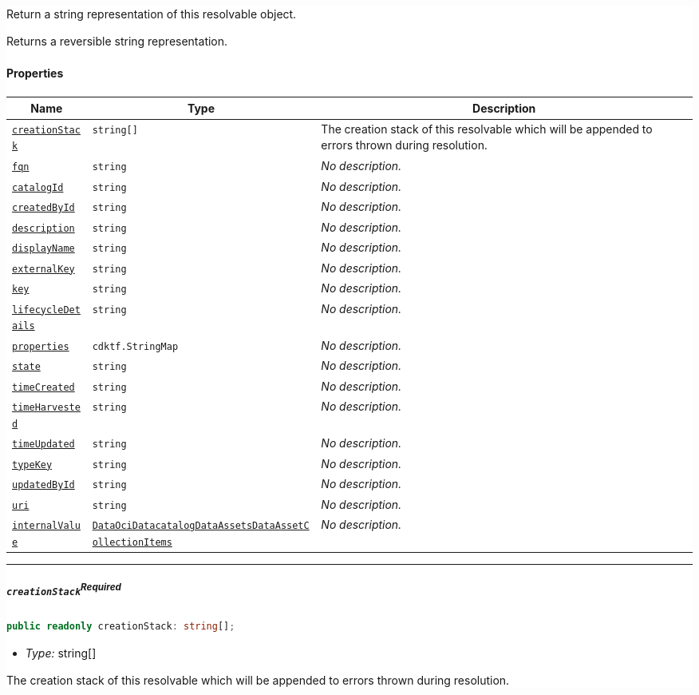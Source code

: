 Return a string representation of this resolvable object.

Returns a reversible string representation.


#### Properties <a name="Properties" id="Properties"></a>

| **Name** | **Type** | **Description** |
| --- | --- | --- |
| <code><a href="#rhizo-co-terraform-provider-oci.dataOciDatacatalogDataAssets.DataOciDatacatalogDataAssetsDataAssetCollectionItemsOutputReference.property.creationStack">creationStack</a></code> | <code>string[]</code> | The creation stack of this resolvable which will be appended to errors thrown during resolution. |
| <code><a href="#rhizo-co-terraform-provider-oci.dataOciDatacatalogDataAssets.DataOciDatacatalogDataAssetsDataAssetCollectionItemsOutputReference.property.fqn">fqn</a></code> | <code>string</code> | *No description.* |
| <code><a href="#rhizo-co-terraform-provider-oci.dataOciDatacatalogDataAssets.DataOciDatacatalogDataAssetsDataAssetCollectionItemsOutputReference.property.catalogId">catalogId</a></code> | <code>string</code> | *No description.* |
| <code><a href="#rhizo-co-terraform-provider-oci.dataOciDatacatalogDataAssets.DataOciDatacatalogDataAssetsDataAssetCollectionItemsOutputReference.property.createdById">createdById</a></code> | <code>string</code> | *No description.* |
| <code><a href="#rhizo-co-terraform-provider-oci.dataOciDatacatalogDataAssets.DataOciDatacatalogDataAssetsDataAssetCollectionItemsOutputReference.property.description">description</a></code> | <code>string</code> | *No description.* |
| <code><a href="#rhizo-co-terraform-provider-oci.dataOciDatacatalogDataAssets.DataOciDatacatalogDataAssetsDataAssetCollectionItemsOutputReference.property.displayName">displayName</a></code> | <code>string</code> | *No description.* |
| <code><a href="#rhizo-co-terraform-provider-oci.dataOciDatacatalogDataAssets.DataOciDatacatalogDataAssetsDataAssetCollectionItemsOutputReference.property.externalKey">externalKey</a></code> | <code>string</code> | *No description.* |
| <code><a href="#rhizo-co-terraform-provider-oci.dataOciDatacatalogDataAssets.DataOciDatacatalogDataAssetsDataAssetCollectionItemsOutputReference.property.key">key</a></code> | <code>string</code> | *No description.* |
| <code><a href="#rhizo-co-terraform-provider-oci.dataOciDatacatalogDataAssets.DataOciDatacatalogDataAssetsDataAssetCollectionItemsOutputReference.property.lifecycleDetails">lifecycleDetails</a></code> | <code>string</code> | *No description.* |
| <code><a href="#rhizo-co-terraform-provider-oci.dataOciDatacatalogDataAssets.DataOciDatacatalogDataAssetsDataAssetCollectionItemsOutputReference.property.properties">properties</a></code> | <code>cdktf.StringMap</code> | *No description.* |
| <code><a href="#rhizo-co-terraform-provider-oci.dataOciDatacatalogDataAssets.DataOciDatacatalogDataAssetsDataAssetCollectionItemsOutputReference.property.state">state</a></code> | <code>string</code> | *No description.* |
| <code><a href="#rhizo-co-terraform-provider-oci.dataOciDatacatalogDataAssets.DataOciDatacatalogDataAssetsDataAssetCollectionItemsOutputReference.property.timeCreated">timeCreated</a></code> | <code>string</code> | *No description.* |
| <code><a href="#rhizo-co-terraform-provider-oci.dataOciDatacatalogDataAssets.DataOciDatacatalogDataAssetsDataAssetCollectionItemsOutputReference.property.timeHarvested">timeHarvested</a></code> | <code>string</code> | *No description.* |
| <code><a href="#rhizo-co-terraform-provider-oci.dataOciDatacatalogDataAssets.DataOciDatacatalogDataAssetsDataAssetCollectionItemsOutputReference.property.timeUpdated">timeUpdated</a></code> | <code>string</code> | *No description.* |
| <code><a href="#rhizo-co-terraform-provider-oci.dataOciDatacatalogDataAssets.DataOciDatacatalogDataAssetsDataAssetCollectionItemsOutputReference.property.typeKey">typeKey</a></code> | <code>string</code> | *No description.* |
| <code><a href="#rhizo-co-terraform-provider-oci.dataOciDatacatalogDataAssets.DataOciDatacatalogDataAssetsDataAssetCollectionItemsOutputReference.property.updatedById">updatedById</a></code> | <code>string</code> | *No description.* |
| <code><a href="#rhizo-co-terraform-provider-oci.dataOciDatacatalogDataAssets.DataOciDatacatalogDataAssetsDataAssetCollectionItemsOutputReference.property.uri">uri</a></code> | <code>string</code> | *No description.* |
| <code><a href="#rhizo-co-terraform-provider-oci.dataOciDatacatalogDataAssets.DataOciDatacatalogDataAssetsDataAssetCollectionItemsOutputReference.property.internalValue">internalValue</a></code> | <code><a href="#rhizo-co-terraform-provider-oci.dataOciDatacatalogDataAssets.DataOciDatacatalogDataAssetsDataAssetCollectionItems">DataOciDatacatalogDataAssetsDataAssetCollectionItems</a></code> | *No description.* |

---

##### `creationStack`<sup>Required</sup> <a name="creationStack" id="rhizo-co-terraform-provider-oci.dataOciDatacatalogDataAssets.DataOciDatacatalogDataAssetsDataAssetCollectionItemsOutputReference.property.creationStack"></a>

```typescript
public readonly creationStack: string[];
```

- *Type:* string[]

The creation stack of this resolvable which will be appended to errors thrown during resolution.
